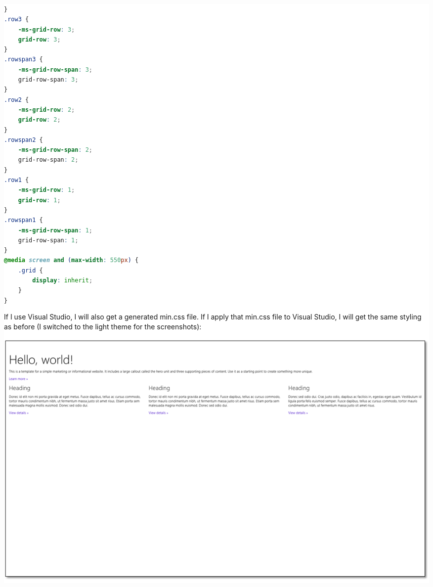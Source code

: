 ``` css
}
.row3 {
    -ms-grid-row: 3;
    grid-row: 3;
}
.rowspan3 {
    -ms-grid-row-span: 3;
    grid-row-span: 3;
}
.row2 {
    -ms-grid-row: 2;
    grid-row: 2;
}
.rowspan2 {
    -ms-grid-row-span: 2;
    grid-row-span: 2;
}
.row1 {
    -ms-grid-row: 1;
    grid-row: 1;
}
.rowspan1 {
    -ms-grid-row-span: 1;
    grid-row-span: 1;
}
@media screen and (max-width: 550px) {
    .grid {
        display: inherit;
    }
}
```

If I use Visual Studio, I will also get a generated min.css file. If I apply that min.css file to Visual Studio, I will get the same styling as before (I switched to the light theme for the screenshots): 

![](/content/img/import_080813_1612_DynamicCSSG3.png)
